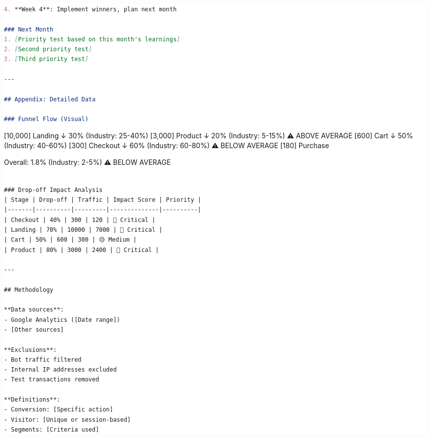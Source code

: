 ```markdown
4. **Week 4**: Implement winners, plan next month

### Next Month
1. [Priority test based on this month's learnings]
2. [Second priority test]
3. [Third priority test]

---

## Appendix: Detailed Data

### Funnel Flow (Visual)
```
[10,000] Landing
    ↓ 30% (Industry: 25-40%)
[3,000] Product
    ↓ 20% (Industry: 5-15%) ⚠️ ABOVE AVERAGE
[600] Cart
    ↓ 50% (Industry: 40-60%)
[300] Checkout
    ↓ 60% (Industry: 60-80%) ⚠️ BELOW AVERAGE
[180] Purchase

Overall: 1.8% (Industry: 2-5%) ⚠️ BELOW AVERAGE
```

### Drop-off Impact Analysis
| Stage | Drop-off | Traffic | Impact Score | Priority |
|-------|----------|---------|--------------|----------|
| Checkout | 40% | 300 | 120 | 🔴 Critical |
| Landing | 70% | 10000 | 7000 | 🔴 Critical |
| Cart | 50% | 600 | 300 | 🟡 Medium |
| Product | 80% | 3000 | 2400 | 🔴 Critical |

---

## Methodology

**Data sources**:
- Google Analytics ([Date range])
- [Other sources]

**Exclusions**:
- Bot traffic filtered
- Internal IP addresses excluded
- Test transactions removed

**Definitions**:
- Conversion: [Specific action]
- Visitor: [Unique or session-based]
- Segments: [Criteria used]

```
